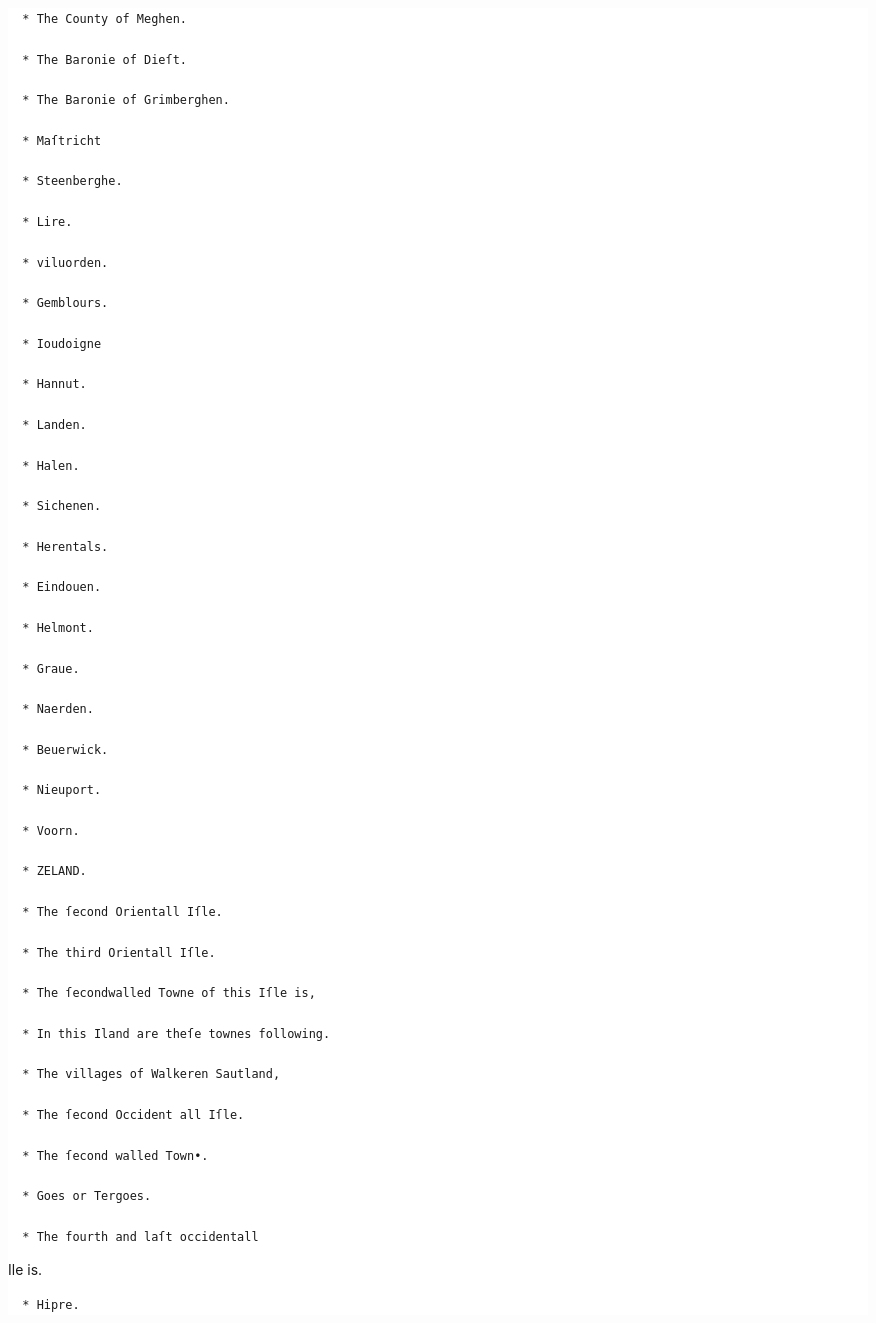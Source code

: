       * The County of Meghen.

      * The Baronie of Dieſt.

      * The Baronie of Grimberghen.

      * Maſtricht

      * Steenberghe.

      * Lire.

      * viluorden.

      * Gemblours.

      * Ioudoigne

      * Hannut.

      * Landen.

      * Halen.

      * Sichenen.

      * Herentals.

      * Eindouen.

      * Helmont.

      * Graue.

      * Naerden.

      * Beuerwick.

      * Nieuport.

      * Voorn.

      * ZELAND.

      * The ſecond Orientall Iſle.

      * The third Orientall Iſle.

      * The ſecondwalled Towne of this Iſle is,

      * In this Iland are theſe townes following.

      * The villages of Walkeren Sautland,

      * The ſecond Occident all Iſle.

      * The ſecond walled Town•.

      * Goes or Tergoes.

      * The fourth and laſt occidentall
Ile is.

      * Hipre.
